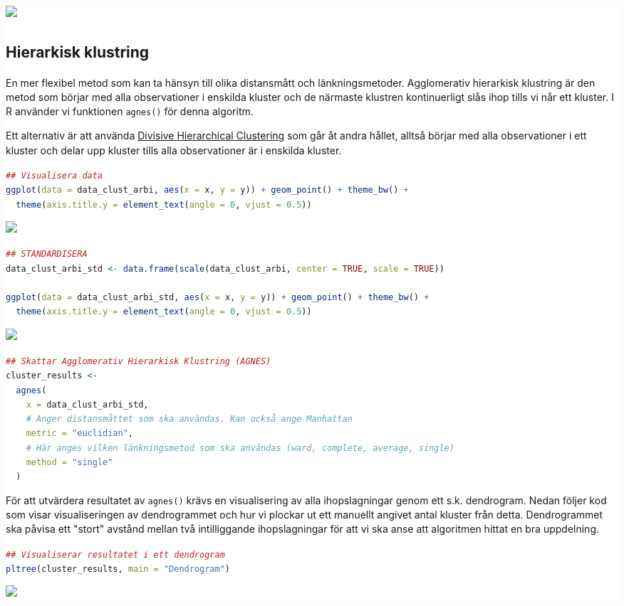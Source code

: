 <img src="/teaching/732g12/2-klustring_files/figure-html/visualization_k-means-1.png" width="672" />

## Hierarkisk klustring

En mer flexibel metod som kan ta hänsyn till olika distansmått och länkningsmetoder. Agglomerativ hierarkisk klustring är den metod som börjar med alla observationer i enskilda kluster och de närmaste klustren kontinuerligt slås ihop tills vi når ett kluster. I R använder vi funktionen `agnes()` för denna algoritm.

Ett alternativ är att använda [Divisive Hierarchical Clustering](https://www.datanovia.com/en/lessons/divisive-hierarchical-clustering/) som går åt andra hållet, alltså börjar med alla observationer i ett kluster och delar upp kluster tills alla observationer är i enskilda kluster. 


```r
## Visualisera data
ggplot(data = data_clust_arbi, aes(x = x, y = y)) + geom_point() + theme_bw() +
  theme(axis.title.y = element_text(angle = 0, vjust = 0.5))
```

<img src="/teaching/732g12/2-klustring_files/figure-html/hierarchic-1.png" width="672" />

```r
## STANDARDISERA
data_clust_arbi_std <- data.frame(scale(data_clust_arbi, center = TRUE, scale = TRUE))

ggplot(data = data_clust_arbi_std, aes(x = x, y = y)) + geom_point() + theme_bw() +
  theme(axis.title.y = element_text(angle = 0, vjust = 0.5))
```

<img src="/teaching/732g12/2-klustring_files/figure-html/hierarchic-2.png" width="672" />

```r
## Skattar Agglomerativ Hierarkisk Klustring (AGNES)
cluster_results <- 
  agnes(
    x = data_clust_arbi_std, 
    # Anger distansmåttet som ska användas. Kan också ange Manhattan
    metric = "euclidian", 
    # Här anges vilken länkningsmetod som ska användas (ward, complete, average, single)
    method = "single" 
  )
```

För att utvärdera resultatet av `agnes()` krävs en visualisering av alla ihopslagningar genom ett s.k. dendrogram. Nedan följer kod som visar visualiseringen av dendrogrammet och hur vi plockar ut ett manuellt angivet antal kluster från detta. Dendrogrammet ska påvisa ett "stort" avstånd mellan två intilliggande ihopslagningar för att vi ska anse att algoritmen hittat en bra uppdelning.


```r
## Visualiserar resultatet i ett dendrogram
pltree(cluster_results, main = "Dendrogram")
```

<img src="/teaching/732g12/2-klustring_files/figure-html/hierarchical_dendrogram-1.png" width="672" />

